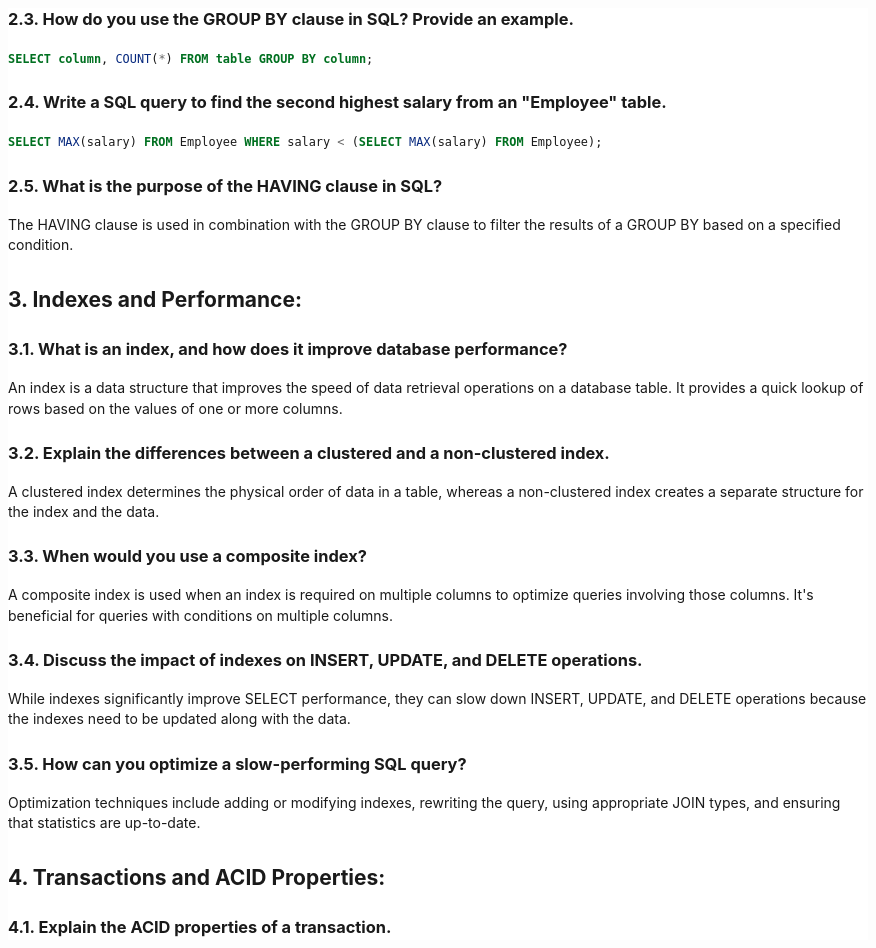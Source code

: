 ### 2.3. How do you use the GROUP BY clause in SQL? Provide an example.

```sql
SELECT column, COUNT(*) FROM table GROUP BY column;

```
### 2.4. Write a SQL query to find the second highest salary from an "Employee" table.

```sql
SELECT MAX(salary) FROM Employee WHERE salary < (SELECT MAX(salary) FROM Employee);

```

### 2.5. What is the purpose of the HAVING clause in SQL?

The HAVING clause is used in combination with the GROUP BY clause to filter the results of a GROUP BY based on a specified condition.

## 3. Indexes and Performance:
### 3.1. What is an index, and how does it improve database performance?

An index is a data structure that improves the speed of data retrieval operations on a database table. It provides a quick lookup of rows based on the values of one or more columns.

### 3.2. Explain the differences between a clustered and a non-clustered index.

A clustered index determines the physical order of data in a table, whereas a non-clustered index creates a separate structure for the index and the data.

###  3.3. When would you use a composite index?

A composite index is used when an index is required on multiple columns to optimize queries involving those columns. It's beneficial for queries with conditions on multiple columns.

### 3.4. Discuss the impact of indexes on INSERT, UPDATE, and DELETE operations.

While indexes significantly improve SELECT performance, they can slow down INSERT, UPDATE, and DELETE operations because the indexes need to be updated along with the data.

### 3.5. How can you optimize a slow-performing SQL query?

Optimization techniques include adding or modifying indexes, rewriting the query, using appropriate JOIN types, and ensuring that statistics are up-to-date.

## 4. Transactions and ACID Properties:
### 4.1. Explain the ACID properties of a transaction.
